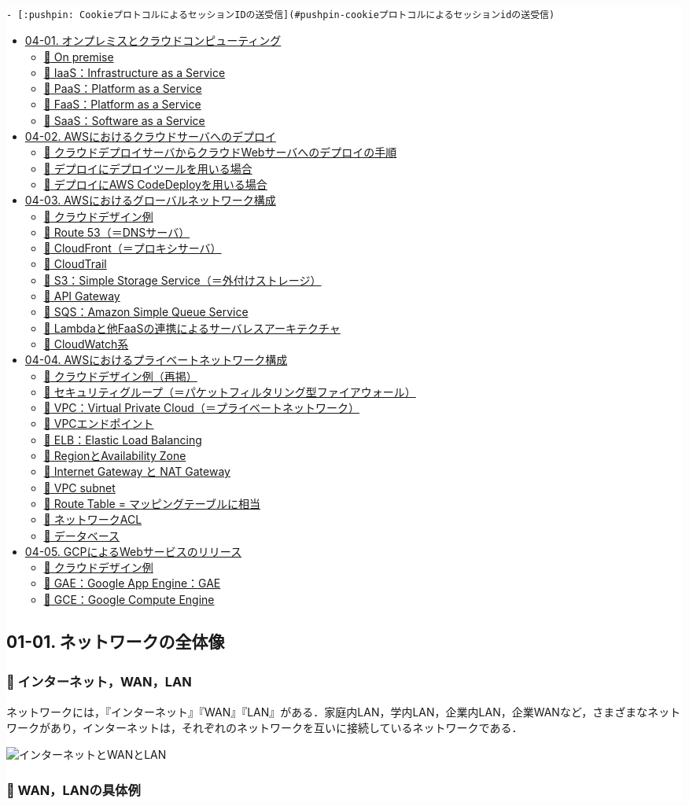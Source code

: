    - [:pushpin: CookieプロトコルによるセッションIDの送受信](#pushpin-cookieプロトコルによるセッションidの送受信)
- [04-01. オンプレミスとクラウドコンピューティング](#04-01-オンプレミスとクラウドコンピューティング)
    - [:pushpin: On premise](#pushpin-on-premise)
    - [:pushpin: IaaS：Infrastructure as a Service](#pushpin-iaasinfrastructure-as-a-service)
    - [:pushpin: PaaS：Platform as a Service](#pushpin-paasplatform-as-a-service)
    - [:pushpin: FaaS：Platform as a Service](#pushpin-faasplatform-as-a-service)
    - [:pushpin: SaaS：Software as a Service](#pushpin-saassoftware-as-a-service)
- [04-02. AWSにおけるクラウドサーバへのデプロイ](#04-02-awsにおけるクラウドサーバへのデプロイ)
    - [:pushpin: クラウドデプロイサーバからクラウドWebサーバへのデプロイの手順](#pushpin-クラウドデプロイサーバからクラウドwebサーバへのデプロイの手順)
    - [:pushpin: デプロイにデプロイツールを用いる場合](#pushpin-デプロイにデプロイツールを用いる場合)
    - [:pushpin: デプロイにAWS CodeDeployを用いる場合](#pushpin-デプロイにaws-codedeployを用いる場合)
- [04-03. AWSにおけるグローバルネットワーク構成](#04-03-awsにおけるグローバルネットワーク構成)
    - [:pushpin: クラウドデザイン例](#pushpin-クラウドデザイン例)
    - [:pushpin: Route 53（＝DNSサーバ）](#pushpin-route-53＝dnsサーバ)
    - [:pushpin: CloudFront（＝プロキシサーバ）](#pushpin-cloudfront＝プロキシサーバ)
    - [:pushpin: CloudTrail](#pushpin-cloudtrail)
    - [:pushpin: S3：Simple Storage Service（＝外付けストレージ）](#pushpin-s3simple-storage-service＝外付けストレージ)
    - [:pushpin: API Gateway](#pushpin-api-gateway)
    - [:pushpin: SQS：Amazon Simple Queue Service](#pushpin-sqsamazon-simple-queue-service)
    - [:pushpin: Lambdaと他FaaSの連携によるサーバレスアーキテクチャ](#pushpin-lambdaと他faasの連携によるサーバレスアーキテクチャ)
    - [:pushpin: CloudWatch系](#pushpin-cloudwatch系)
- [04-04. AWSにおけるプライベートネットワーク構成](#04-04-awsにおけるプライベートネットワーク構成)
    - [:pushpin: クラウドデザイン例（再掲）](#pushpin-クラウドデザイン例再掲)
    - [:pushpin: セキュリティグループ（＝パケットフィルタリング型ファイアウォール）](#pushpin-セキュリティグループ＝パケットフィルタリング型ファイアウォール)
    - [:pushpin: VPC：Virtual Private Cloud（＝プライベートネットワーク）](#pushpin-vpcvirtual-private-cloud＝プライベートネットワーク)
    - [:pushpin: VPCエンドポイント](#pushpin-vpcエンドポイント)
    - [:pushpin: ELB：Elastic Load Balancing](#pushpin-elbelastic-load-balancing)
    - [:pushpin: RegionとAvailability Zone](#pushpin-regionとavailability-zone)
    - [:pushpin: Internet Gateway と NAT Gateway](#pushpin-internet-gateway-と-nat-gateway)
    - [:pushpin: VPC subnet](#pushpin-vpc-subnet)
    - [:pushpin: Route Table = マッピングテーブルに相当](#pushpin-route-table--マッピングテーブルに相当)
    - [:pushpin: ネットワークACL](#pushpin-ネットワークacl)
    - [:pushpin: データベース](#pushpin-データベース)
- [04-05. GCPによるWebサービスのリリース](#04-05-gcpによるwebサービスのリリース)
    - [:pushpin: クラウドデザイン例](#pushpin-クラウドデザイン例-1)
    - [:pushpin: GAE：Google App Engine：GAE](#pushpin-gaegoogle-app-enginegae)
    - [:pushpin: GCE：Google Compute Engine](#pushpin-gcegoogle-compute-engine)


## 01-01. ネットワークの全体像

### :pushpin: インターネット，WAN，LAN

ネットワークには，『インターネット』『WAN』『LAN』がある．家庭内LAN，学内LAN，企業内LAN，企業WANなど，さまざまなネットワークがあり，インターネットは，それぞれのネットワークを互いに接続しているネットワークである．

![インターネットとWANとLAN](https://raw.githubusercontent.com/Hiroki-IT/tech-notebook/master/markdown/image/インターネットとWANとLAN.png)



### :pushpin: WAN，LANの具体例
